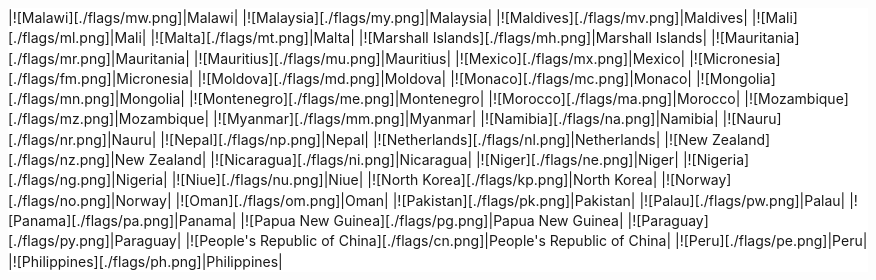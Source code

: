 |![Malawi][./flags/mw.png]|Malawi|
|![Malaysia][./flags/my.png]|Malaysia|
|![Maldives][./flags/mv.png]|Maldives|
|![Mali][./flags/ml.png]|Mali|
|![Malta][./flags/mt.png]|Malta|
|![Marshall Islands][./flags/mh.png]|Marshall Islands|
|![Mauritania][./flags/mr.png]|Mauritania|
|![Mauritius][./flags/mu.png]|Mauritius|
|![Mexico][./flags/mx.png]|Mexico|
|![Micronesia][./flags/fm.png]|Micronesia|
|![Moldova][./flags/md.png]|Moldova|
|![Monaco][./flags/mc.png]|Monaco|
|![Mongolia][./flags/mn.png]|Mongolia|
|![Montenegro][./flags/me.png]|Montenegro|
|![Morocco][./flags/ma.png]|Morocco|
|![Mozambique][./flags/mz.png]|Mozambique|
|![Myanmar][./flags/mm.png]|Myanmar|
|![Namibia][./flags/na.png]|Namibia|
|![Nauru][./flags/nr.png]|Nauru|
|![Nepal][./flags/np.png]|Nepal|
|![Netherlands][./flags/nl.png]|Netherlands|
|![New Zealand][./flags/nz.png]|New Zealand|
|![Nicaragua][./flags/ni.png]|Nicaragua|
|![Niger][./flags/ne.png]|Niger|
|![Nigeria][./flags/ng.png]|Nigeria|
|![Niue][./flags/nu.png]|Niue|
|![North Korea][./flags/kp.png]|North Korea|
|![Norway][./flags/no.png]|Norway|
|![Oman][./flags/om.png]|Oman|
|![Pakistan][./flags/pk.png]|Pakistan|
|![Palau][./flags/pw.png]|Palau|
|![Panama][./flags/pa.png]|Panama|
|![Papua New Guinea][./flags/pg.png]|Papua New Guinea|
|![Paraguay][./flags/py.png]|Paraguay|
|![People's Republic of China][./flags/cn.png]|People's Republic of China|
|![Peru][./flags/pe.png]|Peru|
|![Philippines][./flags/ph.png]|Philippines|